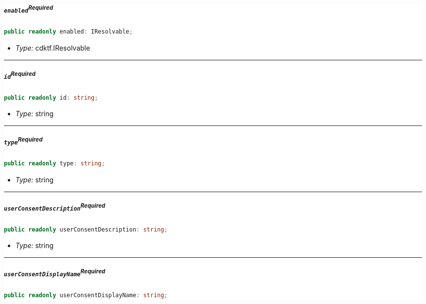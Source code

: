
##### `enabled`<sup>Required</sup> <a name="enabled" id="@cdktf/provider-azuread.dataAzureadApplication.DataAzureadApplicationApiOauth2PermissionScopesOutputReference.property.enabled"></a>

```typescript
public readonly enabled: IResolvable;
```

- *Type:* cdktf.IResolvable

---

##### `id`<sup>Required</sup> <a name="id" id="@cdktf/provider-azuread.dataAzureadApplication.DataAzureadApplicationApiOauth2PermissionScopesOutputReference.property.id"></a>

```typescript
public readonly id: string;
```

- *Type:* string

---

##### `type`<sup>Required</sup> <a name="type" id="@cdktf/provider-azuread.dataAzureadApplication.DataAzureadApplicationApiOauth2PermissionScopesOutputReference.property.type"></a>

```typescript
public readonly type: string;
```

- *Type:* string

---

##### `userConsentDescription`<sup>Required</sup> <a name="userConsentDescription" id="@cdktf/provider-azuread.dataAzureadApplication.DataAzureadApplicationApiOauth2PermissionScopesOutputReference.property.userConsentDescription"></a>

```typescript
public readonly userConsentDescription: string;
```

- *Type:* string

---

##### `userConsentDisplayName`<sup>Required</sup> <a name="userConsentDisplayName" id="@cdktf/provider-azuread.dataAzureadApplication.DataAzureadApplicationApiOauth2PermissionScopesOutputReference.property.userConsentDisplayName"></a>

```typescript
public readonly userConsentDisplayName: string;
```
